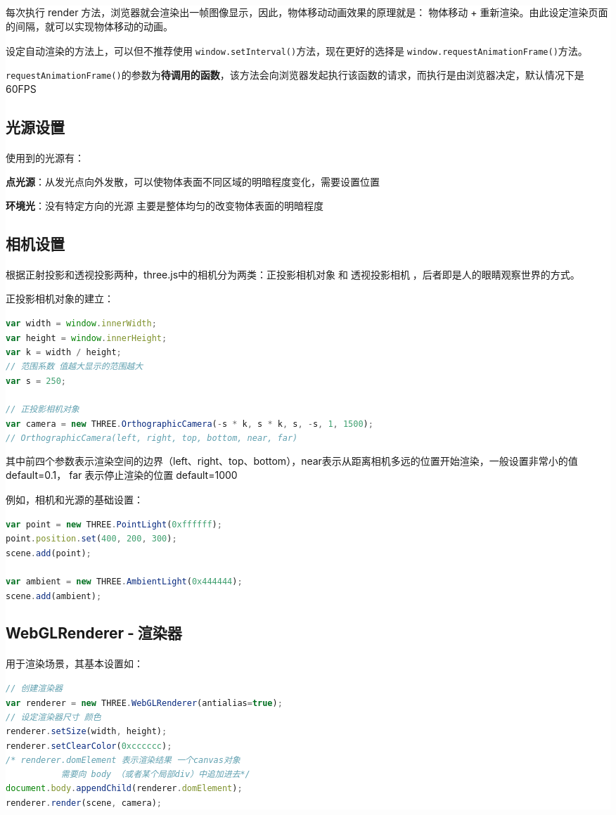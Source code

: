 每次执行 render 方法，浏览器就会渲染出一帧图像显示，因此，物体移动动画效果的原理就是： 物体移动 + 重新渲染。由此设定渲染页面的间隔，就可以实现物体移动的动画。

设定自动渲染的方法上，可以但不推荐使用 `window.setInterval()`方法，现在更好的选择是 `window.requestAnimationFrame()`方法。

`requestAnimationFrame()`的参数为**待调用的函数**，该方法会向浏览器发起执行该函数的请求，而执行是由浏览器决定，默认情况下是 60FPS



## 光源设置

使用到的光源有：

**点光源**：从发光点向外发散，可以使物体表面不同区域的明暗程度变化，需要设置位置

**环境光**：没有特定方向的光源 主要是整体均匀的改变物体表面的明暗程度

## 相机设置

根据正射投影和透视投影两种，three.js中的相机分为两类：正投影相机对象 和 透视投影相机 ，后者即是人的眼睛观察世界的方式。

正投影相机对象的建立：

```js
var width = window.innerWidth;
var height = window.innerHeight;
var k = width / height;
// 范围系数 值越大显示的范围越大
var s = 250;

// 正投影相机对象
var camera = new THREE.OrthographicCamera(-s * k, s * k, s, -s, 1, 1500);
// OrthographicCamera(left, right, top, bottom, near, far)
```

其中前四个参数表示渲染空间的边界（left、right、top、bottom），near表示从距离相机多远的位置开始渲染，一般设置非常小的值 default=0.1， far 表示停止渲染的位置 default=1000

例如，相机和光源的基础设置：

```js
var point = new THREE.PointLight(0xffffff);
point.position.set(400, 200, 300);
scene.add(point);

var ambient = new THREE.AmbientLight(0x444444);
scene.add(ambient);
```



## WebGLRenderer - 渲染器 

用于渲染场景，其基本设置如：

```js
// 创建渲染器
var renderer = new THREE.WebGLRenderer(antialias=true);
// 设定渲染器尺寸 颜色
renderer.setSize(width, height);
renderer.setClearColor(0xcccccc);
/* renderer.domElement 表示渲染结果 一个canvas对象
           需要向 body （或者某个局部div）中追加进去*/
document.body.appendChild(renderer.domElement);
renderer.render(scene, camera);
```
